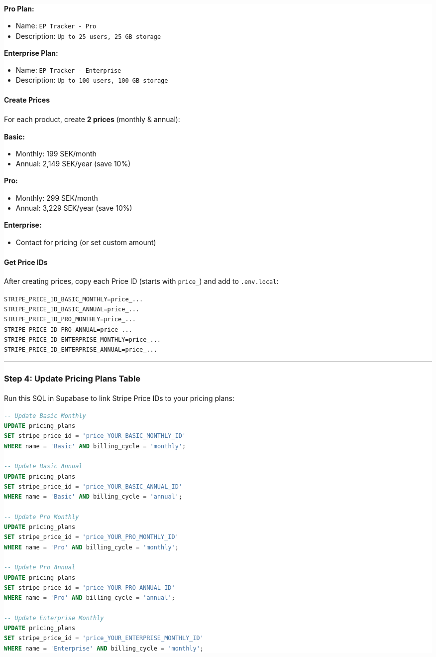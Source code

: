 **Pro Plan:**
- Name: `EP Tracker - Pro`
- Description: `Up to 25 users, 25 GB storage`

**Enterprise Plan:**
- Name: `EP Tracker - Enterprise`
- Description: `Up to 100 users, 100 GB storage`

#### Create Prices

For each product, create **2 prices** (monthly & annual):

**Basic:**
- Monthly: 199 SEK/month
- Annual: 2,149 SEK/year (save 10%)

**Pro:**
- Monthly: 299 SEK/month
- Annual: 3,229 SEK/year (save 10%)

**Enterprise:**
- Contact for pricing (or set custom amount)

#### Get Price IDs

After creating prices, copy each Price ID (starts with `price_`) and add to `.env.local`:

```env
STRIPE_PRICE_ID_BASIC_MONTHLY=price_...
STRIPE_PRICE_ID_BASIC_ANNUAL=price_...
STRIPE_PRICE_ID_PRO_MONTHLY=price_...
STRIPE_PRICE_ID_PRO_ANNUAL=price_...
STRIPE_PRICE_ID_ENTERPRISE_MONTHLY=price_...
STRIPE_PRICE_ID_ENTERPRISE_ANNUAL=price_...
```

---

### Step 4: Update Pricing Plans Table

Run this SQL in Supabase to link Stripe Price IDs to your pricing plans:

```sql
-- Update Basic Monthly
UPDATE pricing_plans
SET stripe_price_id = 'price_YOUR_BASIC_MONTHLY_ID'
WHERE name = 'Basic' AND billing_cycle = 'monthly';

-- Update Basic Annual
UPDATE pricing_plans
SET stripe_price_id = 'price_YOUR_BASIC_ANNUAL_ID'
WHERE name = 'Basic' AND billing_cycle = 'annual';

-- Update Pro Monthly
UPDATE pricing_plans
SET stripe_price_id = 'price_YOUR_PRO_MONTHLY_ID'
WHERE name = 'Pro' AND billing_cycle = 'monthly';

-- Update Pro Annual
UPDATE pricing_plans
SET stripe_price_id = 'price_YOUR_PRO_ANNUAL_ID'
WHERE name = 'Pro' AND billing_cycle = 'annual';

-- Update Enterprise Monthly
UPDATE pricing_plans
SET stripe_price_id = 'price_YOUR_ENTERPRISE_MONTHLY_ID'
WHERE name = 'Enterprise' AND billing_cycle = 'monthly';

```